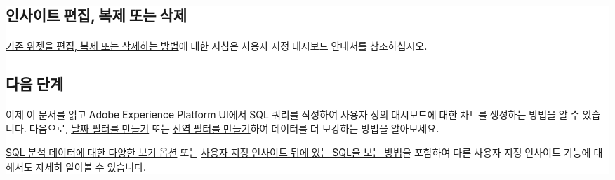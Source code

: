 ## 인사이트 편집, 복제 또는 삭제

[기존 위젯을 편집, 복제 또는 삭제하는 방법](../standard-dashboards.md#duplicate)에 대한 지침은 사용자 지정 대시보드 안내서를 참조하십시오.

## 다음 단계

이제 이 문서를 읽고 Adobe Experience Platform UI에서 SQL 쿼리를 작성하여 사용자 정의 대시보드에 대한 차트를 생성하는 방법을 알 수 있습니다. 다음으로, [날짜 필터를 만들기](./filters/date-filter.md) 또는 [전역 필터를 만들기](./filters/global-filter.md)하여 데이터를 더 보강하는 방법을 알아보세요.

[SQL 분석 데이터에 대한 다양한 보기 옵션](./view-more.md) 또는 [사용자 지정 인사이트 뒤에 있는 SQL을 보는 방법](./view-sql.md)을 포함하여 다른 사용자 지정 인사이트 기능에 대해서도 자세히 알아볼 수 있습니다.

